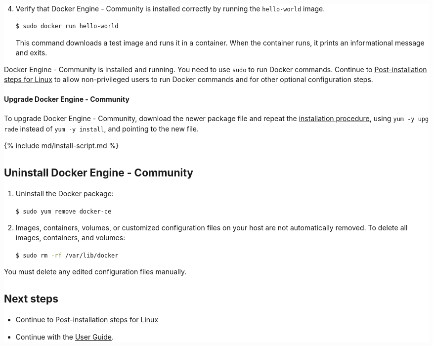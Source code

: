 4.  Verify that Docker Engine - Community is installed correctly by running the `hello-world`
    image.

    ```bash
    $ sudo docker run hello-world
    ```

    This command downloads a test image and runs it in a container. When the
    container runs, it prints an informational message and exits.

Docker Engine - Community is installed and running. You need to use `sudo` to run Docker commands.
Continue to [Post-installation steps for Linux](/install/linux/linux-postinstall.md) to allow
non-privileged users to run Docker commands and for other optional configuration
steps.

#### Upgrade Docker Engine - Community

To upgrade Docker Engine - Community, download the newer package file and repeat the
[installation procedure](#install-from-a-package), using `yum -y upgrade`
instead of `yum -y install`, and pointing to the new file.

{% include md/install-script.md %}

## Uninstall Docker Engine - Community

1.  Uninstall the Docker package:

    ```bash
    $ sudo yum remove docker-ce
    ```

2.  Images, containers, volumes, or customized configuration files on your host
    are not automatically removed. To delete all images, containers, and
    volumes:

    ```bash
    $ sudo rm -rf /var/lib/docker
    ```

You must delete any edited configuration files manually.

## Next steps

- Continue to [Post-installation steps for Linux](/install/linux/linux-postinstall.md)

- Continue with the [User Guide](/get-started/index.md).
